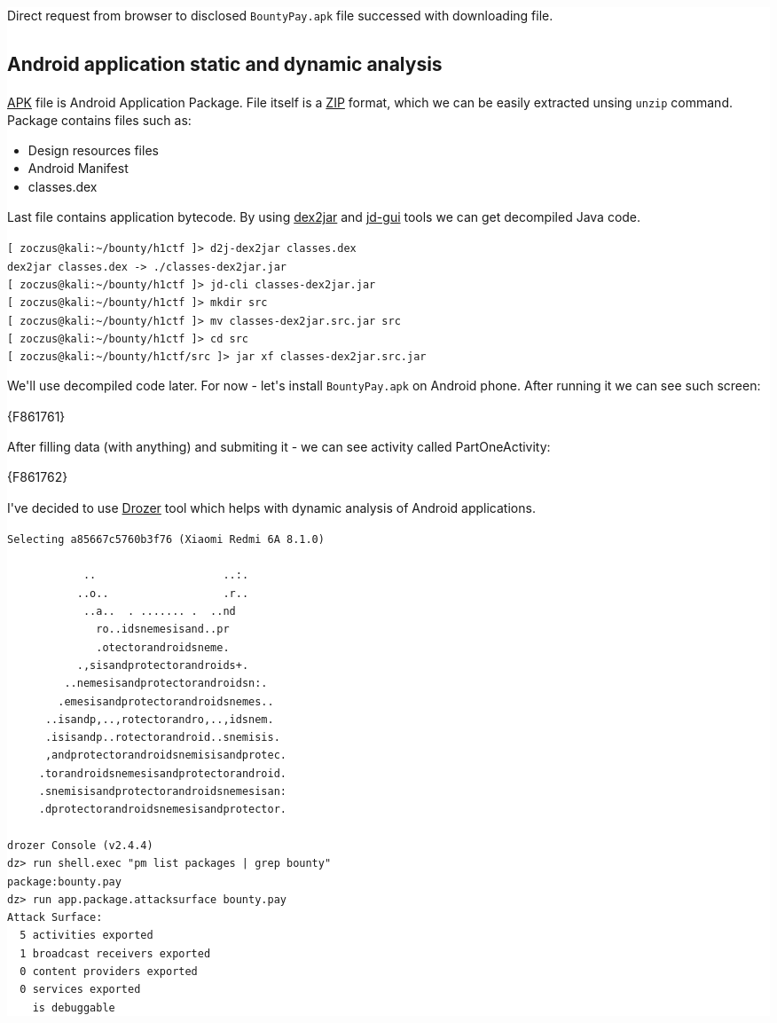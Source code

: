 Direct request from browser to disclosed `BountyPay.apk` file successed with downloading file. 

## Android application static and dynamic analysis

[APK](https://en.wikipedia.org/wiki/Android_application_package) file is Android Application Package. File itself is a [ZIP](https://en.wikipedia.org/wiki/Zip_(file_format)) format, which we can be easily extracted unsing `unzip` command. Package contains files such as:
- Design resources files
- Android Manifest
- classes.dex 

Last file contains application bytecode. By using [dex2jar](https://sourceforge.net/projects/dex2jar/) and [jd-gui](http://java-decompiler.github.io/) tools we can get decompiled Java code.

```
[ zoczus@kali:~/bounty/h1ctf ]> d2j-dex2jar classes.dex
dex2jar classes.dex -> ./classes-dex2jar.jar
[ zoczus@kali:~/bounty/h1ctf ]> jd-cli classes-dex2jar.jar
[ zoczus@kali:~/bounty/h1ctf ]> mkdir src
[ zoczus@kali:~/bounty/h1ctf ]> mv classes-dex2jar.src.jar src
[ zoczus@kali:~/bounty/h1ctf ]> cd src
[ zoczus@kali:~/bounty/h1ctf/src ]> jar xf classes-dex2jar.src.jar
```

We'll use decompiled code later. For now - let's install `BountyPay.apk` on Android phone. After running it we can see such screen:

{F861761}

After filling data (with anything) and submiting it - we can see activity called PartOneActivity:

{F861762}

I've decided to use [Drozer](https://labs.f-secure.com/tools/drozer/) tool which helps with dynamic analysis of Android applications. 

```
Selecting a85667c5760b3f76 (Xiaomi Redmi 6A 8.1.0)

            ..                    ..:.
           ..o..                  .r..
            ..a..  . ....... .  ..nd
              ro..idsnemesisand..pr
              .otectorandroidsneme.
           .,sisandprotectorandroids+.
         ..nemesisandprotectorandroidsn:.
        .emesisandprotectorandroidsnemes..
      ..isandp,..,rotectorandro,..,idsnem.
      .isisandp..rotectorandroid..snemisis.
      ,andprotectorandroidsnemisisandprotec.
     .torandroidsnemesisandprotectorandroid.
     .snemisisandprotectorandroidsnemesisan:
     .dprotectorandroidsnemesisandprotector.

drozer Console (v2.4.4)
dz> run shell.exec "pm list packages | grep bounty"
package:bounty.pay
dz> run app.package.attacksurface bounty.pay
Attack Surface:
  5 activities exported
  1 broadcast receivers exported
  0 content providers exported
  0 services exported
    is debuggable
```
